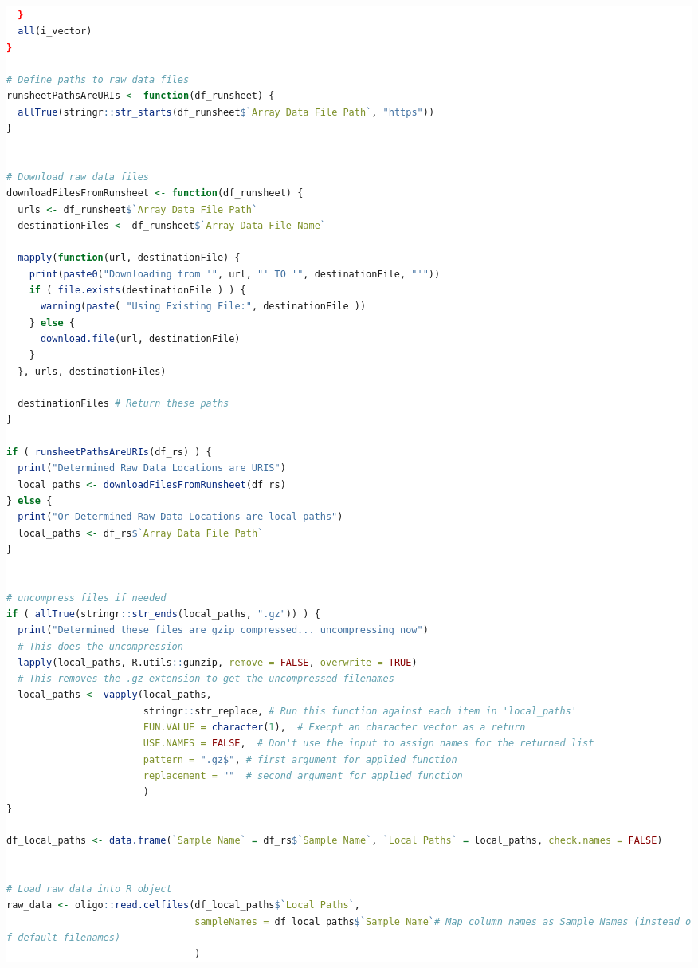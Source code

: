 ```R
  }
  all(i_vector)
}

# Define paths to raw data files
runsheetPathsAreURIs <- function(df_runsheet) {
  allTrue(stringr::str_starts(df_runsheet$`Array Data File Path`, "https"))
}


# Download raw data files
downloadFilesFromRunsheet <- function(df_runsheet) {
  urls <- df_runsheet$`Array Data File Path`
  destinationFiles <- df_runsheet$`Array Data File Name`

  mapply(function(url, destinationFile) {
    print(paste0("Downloading from '", url, "' TO '", destinationFile, "'"))
    if ( file.exists(destinationFile ) ) {
      warning(paste( "Using Existing File:", destinationFile ))
    } else {
      download.file(url, destinationFile)
    }
  }, urls, destinationFiles)

  destinationFiles # Return these paths
}

if ( runsheetPathsAreURIs(df_rs) ) {
  print("Determined Raw Data Locations are URIS")
  local_paths <- downloadFilesFromRunsheet(df_rs)
} else {
  print("Or Determined Raw Data Locations are local paths")
  local_paths <- df_rs$`Array Data File Path`
}


# uncompress files if needed
if ( allTrue(stringr::str_ends(local_paths, ".gz")) ) {
  print("Determined these files are gzip compressed... uncompressing now")
  # This does the uncompression
  lapply(local_paths, R.utils::gunzip, remove = FALSE, overwrite = TRUE)
  # This removes the .gz extension to get the uncompressed filenames
  local_paths <- vapply(local_paths, 
                        stringr::str_replace, # Run this function against each item in 'local_paths'
                        FUN.VALUE = character(1),  # Execpt an character vector as a return
                        USE.NAMES = FALSE,  # Don't use the input to assign names for the returned list
                        pattern = ".gz$", # first argument for applied function
                        replacement = ""  # second argument for applied function
                        )
}

df_local_paths <- data.frame(`Sample Name` = df_rs$`Sample Name`, `Local Paths` = local_paths, check.names = FALSE)


# Load raw data into R object
raw_data <- oligo::read.celfiles(df_local_paths$`Local Paths`,
                                 sampleNames = df_local_paths$`Sample Name`# Map column names as Sample Names (instead of default filenames)
                                 )

```